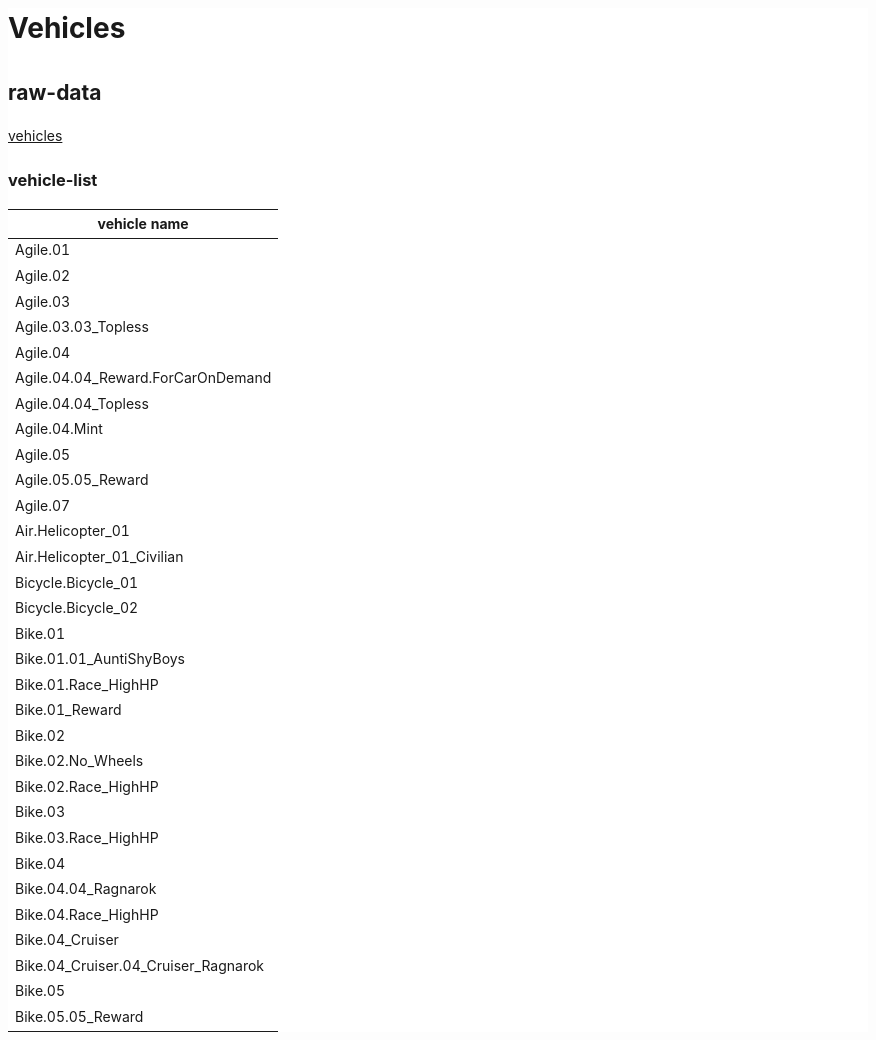# Vehicles

## raw-data
[vehicles](../rawdata/vehicles/vehicles.txt)

### vehicle-list
|vehicle name|
| -------------- |
|Agile.01|
|Agile.02|
|Agile.03|
|Agile.03.03_Topless|
|Agile.04|
|Agile.04.04_Reward.ForCarOnDemand|
|Agile.04.04_Topless|
|Agile.04.Mint|
|Agile.05|
|Agile.05.05_Reward|
|Agile.07|
|Air.Helicopter_01|
|Air.Helicopter_01_Civilian|
|Bicycle.Bicycle_01|
|Bicycle.Bicycle_02|
|Bike.01|
|Bike.01.01_AuntiShyBoys|
|Bike.01.Race_HighHP|
|Bike.01_Reward|
|Bike.02|
|Bike.02.No_Wheels|
|Bike.02.Race_HighHP|
|Bike.03|
|Bike.03.Race_HighHP|
|Bike.04|
|Bike.04.04_Ragnarok|
|Bike.04.Race_HighHP|
|Bike.04_Cruiser|
|Bike.04_Cruiser.04_Cruiser_Ragnarok|
|Bike.05|
|Bike.05.05_Reward|